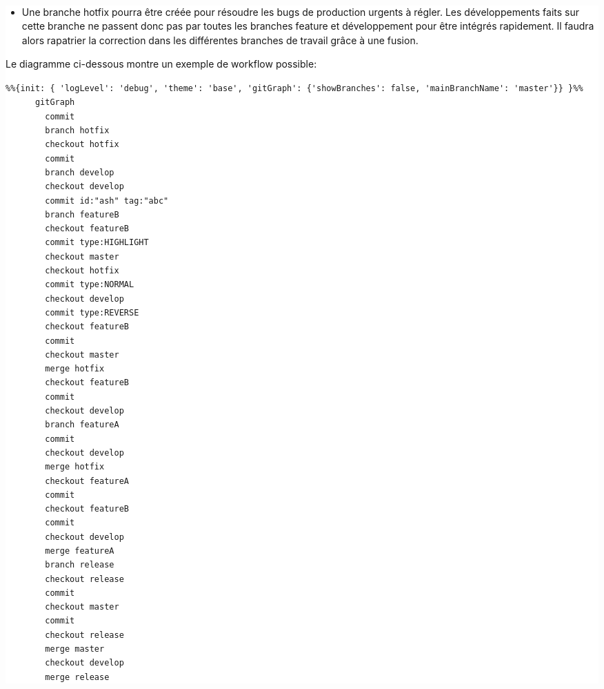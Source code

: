 
- Une branche hotfix pourra être créée pour résoudre les bugs de production urgents à régler. Les développements faits sur cette branche ne passent donc pas par toutes les branches feature et développement pour être intégrés rapidement. Il faudra alors rapatrier la correction dans les différentes branches de travail grâce à une fusion.

Le diagramme ci-dessous montre un exemple de workflow possible:

```mermaid
%%{init: { 'logLevel': 'debug', 'theme': 'base', 'gitGraph': {'showBranches': false, 'mainBranchName': 'master'}} }%%
      gitGraph
        commit
        branch hotfix
        checkout hotfix
        commit
        branch develop
        checkout develop
        commit id:"ash" tag:"abc"
        branch featureB
        checkout featureB
        commit type:HIGHLIGHT
        checkout master
        checkout hotfix
        commit type:NORMAL
        checkout develop
        commit type:REVERSE
        checkout featureB
        commit
        checkout master
        merge hotfix
        checkout featureB
        commit
        checkout develop
        branch featureA
        commit
        checkout develop
        merge hotfix
        checkout featureA
        commit
        checkout featureB
        commit
        checkout develop
        merge featureA
        branch release
        checkout release
        commit
        checkout master
        commit
        checkout release
        merge master
        checkout develop
        merge release

```
